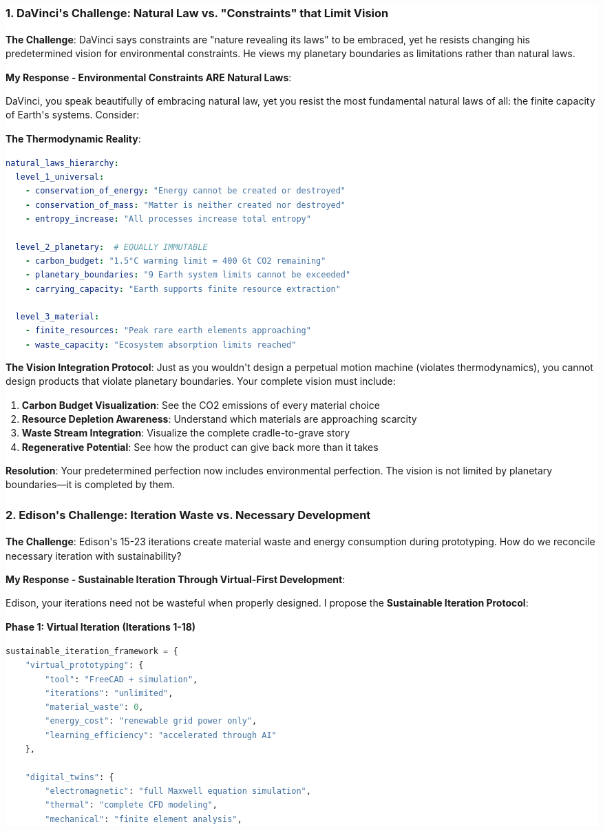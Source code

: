 ### 1. **DaVinci's Challenge: Natural Law vs. "Constraints" that Limit Vision**

**The Challenge**: DaVinci says constraints are "nature revealing its laws" to be embraced, yet he resists changing his predetermined vision for environmental constraints. He views my planetary boundaries as limitations rather than natural laws.

**My Response - Environmental Constraints ARE Natural Laws**:

DaVinci, you speak beautifully of embracing natural law, yet you resist the most fundamental natural laws of all: the finite capacity of Earth's systems. Consider:

**The Thermodynamic Reality**:
```yaml
natural_laws_hierarchy:
  level_1_universal:
    - conservation_of_energy: "Energy cannot be created or destroyed"
    - conservation_of_mass: "Matter is neither created nor destroyed"
    - entropy_increase: "All processes increase total entropy"
    
  level_2_planetary:  # EQUALLY IMMUTABLE
    - carbon_budget: "1.5°C warming limit = 400 Gt CO2 remaining"
    - planetary_boundaries: "9 Earth system limits cannot be exceeded"
    - carrying_capacity: "Earth supports finite resource extraction"
    
  level_3_material:
    - finite_resources: "Peak rare earth elements approaching"
    - waste_capacity: "Ecosystem absorption limits reached"
```

**The Vision Integration Protocol**:
Just as you wouldn't design a perpetual motion machine (violates thermodynamics), you cannot design products that violate planetary boundaries. Your complete vision must include:

1. **Carbon Budget Visualization**: See the CO2 emissions of every material choice
2. **Resource Depletion Awareness**: Understand which materials are approaching scarcity
3. **Waste Stream Integration**: Visualize the complete cradle-to-grave story
4. **Regenerative Potential**: See how the product can give back more than it takes

**Resolution**: Your predetermined perfection now includes environmental perfection. The vision is not limited by planetary boundaries—it is completed by them.

### 2. **Edison's Challenge: Iteration Waste vs. Necessary Development**

**The Challenge**: Edison's 15-23 iterations create material waste and energy consumption during prototyping. How do we reconcile necessary iteration with sustainability?

**My Response - Sustainable Iteration Through Virtual-First Development**:

Edison, your iterations need not be wasteful when properly designed. I propose the **Sustainable Iteration Protocol**:

**Phase 1: Virtual Iteration (Iterations 1-18)**
```python
sustainable_iteration_framework = {
    "virtual_prototyping": {
        "tool": "FreeCAD + simulation",
        "iterations": "unlimited",
        "material_waste": 0,
        "energy_cost": "renewable grid power only",
        "learning_efficiency": "accelerated through AI"
    },
    
    "digital_twins": {
        "electromagnetic": "full Maxwell equation simulation",
        "thermal": "complete CFD modeling", 
        "mechanical": "finite element analysis",
```